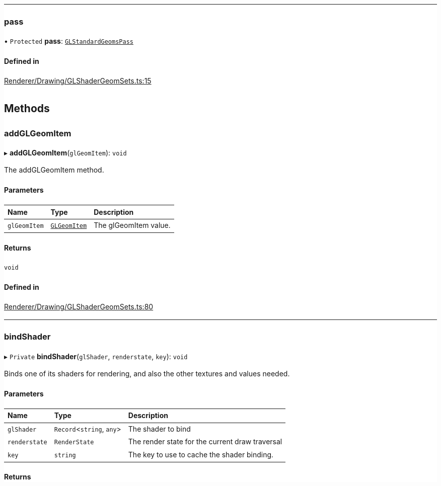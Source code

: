 ___

### pass

• `Protected` **pass**: [`GLStandardGeomsPass`](../Passes/Renderer_Passes_GLStandardGeomsPass.GLStandardGeomsPass)

#### Defined in

[Renderer/Drawing/GLShaderGeomSets.ts:15](https://github.com/ZeaInc/zea-engine/blob/41278600/src/Renderer/Drawing/GLShaderGeomSets.ts#L15)

## Methods

### addGLGeomItem

▸ **addGLGeomItem**(`glGeomItem`): `void`

The addGLGeomItem method.

#### Parameters

| Name | Type | Description |
| :------ | :------ | :------ |
| `glGeomItem` | [`GLGeomItem`](Renderer_Drawing_GLGeomItem.GLGeomItem) | The glGeomItem value. |

#### Returns

`void`

#### Defined in

[Renderer/Drawing/GLShaderGeomSets.ts:80](https://github.com/ZeaInc/zea-engine/blob/41278600/src/Renderer/Drawing/GLShaderGeomSets.ts#L80)

___

### bindShader

▸ `Private` **bindShader**(`glShader`, `renderstate`, `key`): `void`

Binds one of its shaders for rendering, and also the other textures and values needed.

#### Parameters

| Name | Type | Description |
| :------ | :------ | :------ |
| `glShader` | `Record`<`string`, `any`\> | The shader to bind |
| `renderstate` | `RenderState` | The render state for the current draw traversal |
| `key` | `string` | The key to use to cache the shader binding. |

#### Returns
